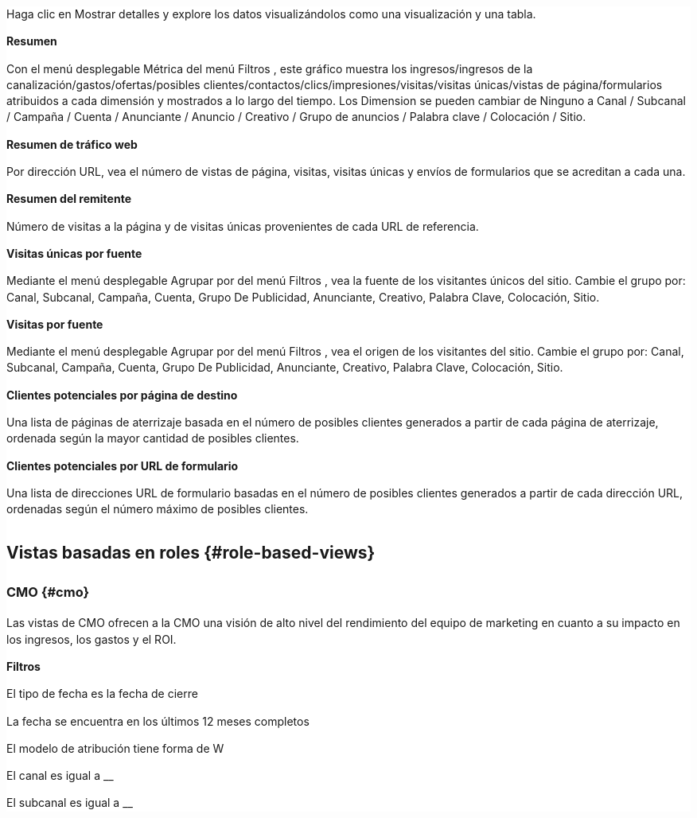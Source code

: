 Haga clic en Mostrar detalles y explore los datos visualizándolos como una visualización y una tabla.

**Resumen**

Con el menú desplegable Métrica del menú Filtros , este gráfico muestra los ingresos/ingresos de la canalización/gastos/ofertas/posibles clientes/contactos/clics/impresiones/visitas/visitas únicas/vistas de página/formularios atribuidos a cada dimensión y mostrados a lo largo del tiempo. Los Dimension se pueden cambiar de Ninguno a Canal / Subcanal / Campaña / Cuenta / Anunciante / Anuncio / Creativo / Grupo de anuncios / Palabra clave / Colocación / Sitio.

**Resumen de tráfico web**

Por dirección URL, vea el número de vistas de página, visitas, visitas únicas y envíos de formularios que se acreditan a cada una.

**Resumen del remitente**

Número de visitas a la página y de visitas únicas provenientes de cada URL de referencia.

**Visitas únicas por fuente**

Mediante el menú desplegable Agrupar por del menú Filtros , vea la fuente de los visitantes únicos del sitio. Cambie el grupo por: Canal, Subcanal, Campaña, Cuenta, Grupo De Publicidad, Anunciante, Creativo, Palabra Clave, Colocación, Sitio.

**Visitas por fuente**

Mediante el menú desplegable Agrupar por del menú Filtros , vea el origen de los visitantes del sitio. Cambie el grupo por: Canal, Subcanal, Campaña, Cuenta, Grupo De Publicidad, Anunciante, Creativo, Palabra Clave, Colocación, Sitio.

**Clientes potenciales por página de destino**

Una lista de páginas de aterrizaje basada en el número de posibles clientes generados a partir de cada página de aterrizaje, ordenada según la mayor cantidad de posibles clientes.

**Clientes potenciales por URL de formulario**

Una lista de direcciones URL de formulario basadas en el número de posibles clientes generados a partir de cada dirección URL, ordenadas según el número máximo de posibles clientes.

## Vistas basadas en roles {#role-based-views}

### CMO {#cmo}

Las vistas de CMO ofrecen a la CMO una visión de alto nivel del rendimiento del equipo de marketing en cuanto a su impacto en los ingresos, los gastos y el ROI.

**Filtros**

El tipo de fecha es la fecha de cierre

La fecha se encuentra en los últimos 12 meses completos

El modelo de atribución tiene forma de W

El canal es igual a __

El subcanal es igual a __
